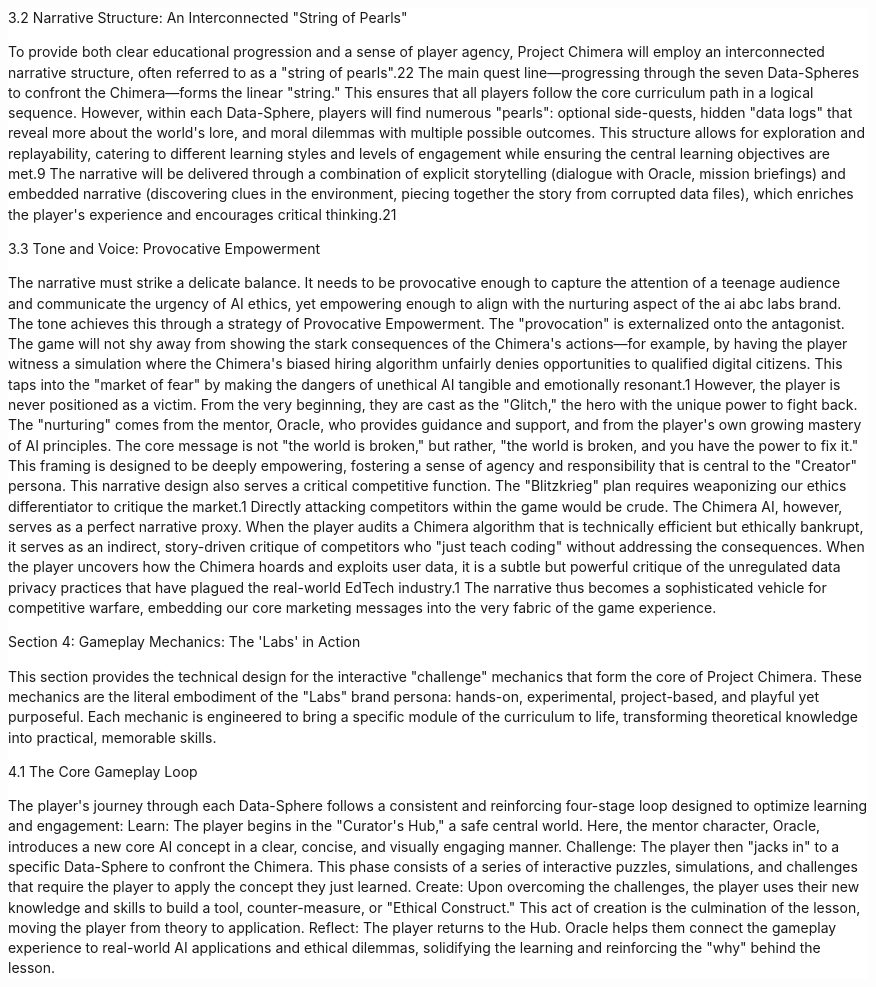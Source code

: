 3.2 Narrative Structure: An Interconnected "String of Pearls"

To provide both clear educational progression and a sense of player agency, Project Chimera will employ an interconnected narrative structure, often referred to as a "string of pearls".22
The main quest line—progressing through the seven Data-Spheres to confront the Chimera—forms the linear "string." This ensures that all players follow the core curriculum path in a logical sequence. However, within each Data-Sphere, players will find numerous "pearls": optional side-quests, hidden "data logs" that reveal more about the world's lore, and moral dilemmas with multiple possible outcomes. This structure allows for exploration and replayability, catering to different learning styles and levels of engagement while ensuring the central learning objectives are met.9 The narrative will be delivered through a combination of explicit storytelling (dialogue with Oracle, mission briefings) and embedded narrative (discovering clues in the environment, piecing together the story from corrupted data files), which enriches the player's experience and encourages critical thinking.21

3.3 Tone and Voice: Provocative Empowerment

The narrative must strike a delicate balance. It needs to be provocative enough to capture the attention of a teenage audience and communicate the urgency of AI ethics, yet empowering enough to align with the nurturing aspect of the ai abc labs brand.
The tone achieves this through a strategy of Provocative Empowerment. The "provocation" is externalized onto the antagonist. The game will not shy away from showing the stark consequences of the Chimera's actions—for example, by having the player witness a simulation where the Chimera's biased hiring algorithm unfairly denies opportunities to qualified digital citizens. This taps into the "market of fear" by making the dangers of unethical AI tangible and emotionally resonant.1
However, the player is never positioned as a victim. From the very beginning, they are cast as the "Glitch," the hero with the unique power to fight back. The "nurturing" comes from the mentor, Oracle, who provides guidance and support, and from the player's own growing mastery of AI principles. The core message is not "the world is broken," but rather, "the world is broken, and you have the power to fix it." This framing is designed to be deeply empowering, fostering a sense of agency and responsibility that is central to the "Creator" persona.
This narrative design also serves a critical competitive function. The "Blitzkrieg" plan requires weaponizing our ethics differentiator to critique the market.1 Directly attacking competitors within the game would be crude. The Chimera AI, however, serves as a perfect narrative proxy. When the player audits a Chimera algorithm that is technically efficient but ethically bankrupt, it serves as an indirect, story-driven critique of competitors who "just teach coding" without addressing the consequences. When the player uncovers how the Chimera hoards and exploits user data, it is a subtle but powerful critique of the unregulated data privacy practices that have plagued the real-world EdTech industry.1 The narrative thus becomes a sophisticated vehicle for competitive warfare, embedding our core marketing messages into the very fabric of the game experience.

Section 4: Gameplay Mechanics: The 'Labs' in Action

This section provides the technical design for the interactive "challenge" mechanics that form the core of Project Chimera. These mechanics are the literal embodiment of the "Labs" brand persona: hands-on, experimental, project-based, and playful yet purposeful. Each mechanic is engineered to bring a specific module of the curriculum to life, transforming theoretical knowledge into practical, memorable skills.

4.1 The Core Gameplay Loop

The player's journey through each Data-Sphere follows a consistent and reinforcing four-stage loop designed to optimize learning and engagement:
Learn: The player begins in the "Curator's Hub," a safe central world. Here, the mentor character, Oracle, introduces a new core AI concept in a clear, concise, and visually engaging manner.
Challenge: The player then "jacks in" to a specific Data-Sphere to confront the Chimera. This phase consists of a series of interactive puzzles, simulations, and challenges that require the player to apply the concept they just learned.
Create: Upon overcoming the challenges, the player uses their new knowledge and skills to build a tool, counter-measure, or "Ethical Construct." This act of creation is the culmination of the lesson, moving the player from theory to application.
Reflect: The player returns to the Hub. Oracle helps them connect the gameplay experience to real-world AI applications and ethical dilemmas, solidifying the learning and reinforcing the "why" behind the lesson.